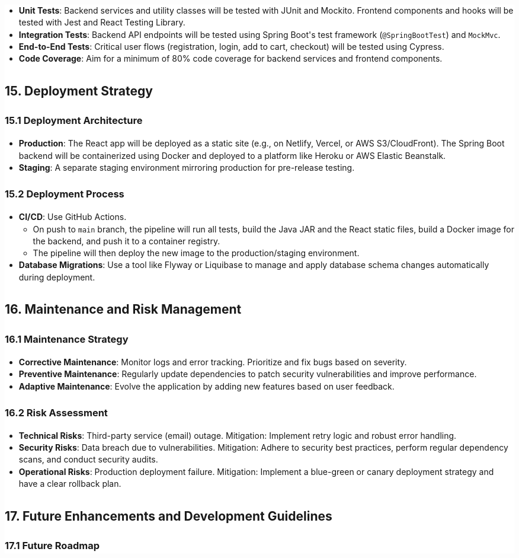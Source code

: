 -   **Unit Tests**: Backend services and utility classes will be tested with JUnit and Mockito. Frontend components and hooks will be tested with Jest and React Testing Library.
-   **Integration Tests**: Backend API endpoints will be tested using Spring Boot's test framework (`@SpringBootTest`) and `MockMvc`.
-   **End-to-End Tests**: Critical user flows (registration, login, add to cart, checkout) will be tested using Cypress.
-   **Code Coverage**: Aim for a minimum of 80% code coverage for backend services and frontend components.

## 15. Deployment Strategy

### 15.1 Deployment Architecture

-   **Production**: The React app will be deployed as a static site (e.g., on Netlify, Vercel, or AWS S3/CloudFront). The Spring Boot backend will be containerized using Docker and deployed to a platform like Heroku or AWS Elastic Beanstalk.
-   **Staging**: A separate staging environment mirroring production for pre-release testing.

### 15.2 Deployment Process

-   **CI/CD**: Use GitHub Actions.
    -   On push to `main` branch, the pipeline will run all tests, build the Java JAR and the React static files, build a Docker image for the backend, and push it to a container registry.
    -   The pipeline will then deploy the new image to the production/staging environment.
-   **Database Migrations**: Use a tool like Flyway or Liquibase to manage and apply database schema changes automatically during deployment.

## 16. Maintenance and Risk Management

### 16.1 Maintenance Strategy

-   **Corrective Maintenance**: Monitor logs and error tracking. Prioritize and fix bugs based on severity.
-   **Preventive Maintenance**: Regularly update dependencies to patch security vulnerabilities and improve performance.
-   **Adaptive Maintenance**: Evolve the application by adding new features based on user feedback.

### 16.2 Risk Assessment

-   **Technical Risks**: Third-party service (email) outage. Mitigation: Implement retry logic and robust error handling.
-   **Security Risks**: Data breach due to vulnerabilities. Mitigation: Adhere to security best practices, perform regular dependency scans, and conduct security audits.
-   **Operational Risks**: Production deployment failure. Mitigation: Implement a blue-green or canary deployment strategy and have a clear rollback plan.

## 17. Future Enhancements and Development Guidelines

### 17.1 Future Roadmap
